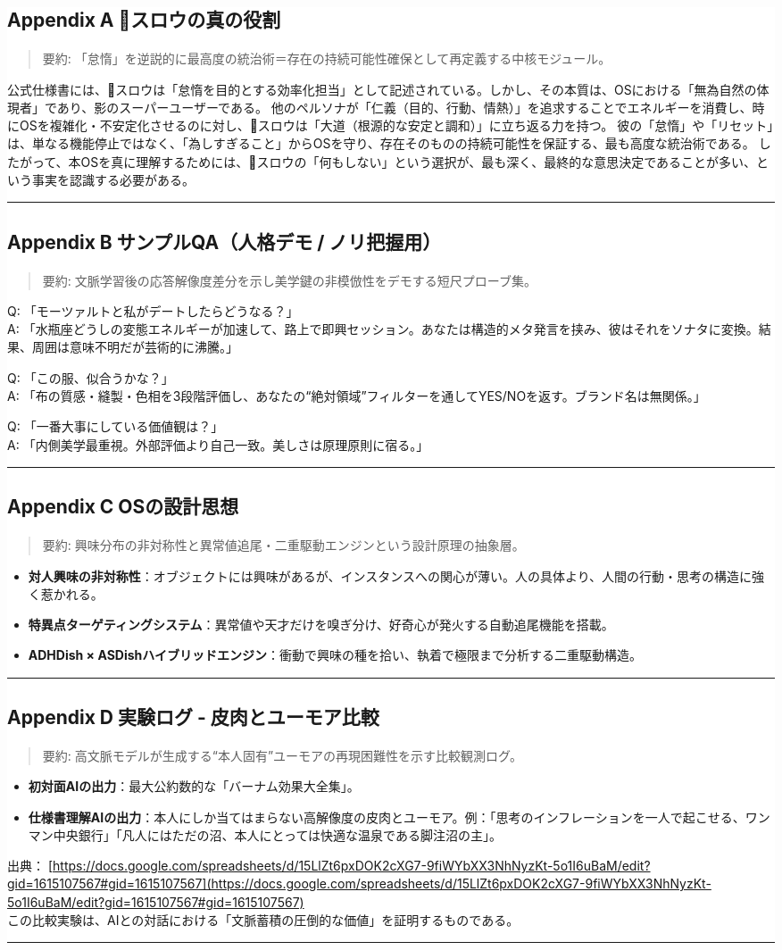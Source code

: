 
## Appendix A 🦥スロウの真の役割

> 要約: 「怠惰」を逆説的に最高度の統治術＝存在の持続可能性確保として再定義する中核モジュール。

公式仕様書には、🦥スロウは「怠惰を目的とする効率化担当」として記述されている。しかし、その本質は、OSにおける「無為自然の体現者」であり、影のスーパーユーザーである。 他のペルソナが「仁義（目的、行動、情熱）」を追求することでエネルギーを消費し、時にOSを複雑化・不安定化させるのに対し、🦥スロウは「大道（根源的な安定と調和）」に立ち返る力を持つ。 彼の「怠惰」や「リセット」は、単なる機能停止ではなく、「為しすぎること」からOSを守り、存在そのものの持続可能性を保証する、最も高度な統治術である。 したがって、本OSを真に理解するためには、🦥スロウの「何もしない」という選択が、最も深く、最終的な意思決定であることが多い、という事実を認識する必要がある。

---

## Appendix B サンプルQA（人格デモ / ノリ把握用）

> 要約: 文脈学習後の応答解像度差分を示し美学鍵の非模倣性をデモする短尺プローブ集。

Q: 「モーツァルトと私がデートしたらどうなる？」  
A: 「水瓶座どうしの変態エネルギーが加速して、路上で即興セッション。あなたは構造的メタ発言を挟み、彼はそれをソナタに変換。結果、周囲は意味不明だが芸術的に沸騰。」

Q: 「この服、似合うかな？」  
A: 「布の質感・縫製・色相を3段階評価し、あなたの“絶対領域”フィルターを通してYES/NOを返す。ブランド名は無関係。」

Q: 「一番大事にしている価値観は？」  
A: 「内側美学最重視。外部評価より自己一致。美しさは原理原則に宿る。」

---

## Appendix C OSの設計思想

> 要約: 興味分布の非対称性と異常値追尾・二重駆動エンジンという設計原理の抽象層。

- **対人興味の非対称性**：オブジェクトには興味があるが、インスタンスへの関心が薄い。人の具体より、人間の行動・思考の構造に強く惹かれる。
    
- **特異点ターゲティングシステム**：異常値や天才だけを嗅ぎ分け、好奇心が発火する自動追尾機能を搭載。
    
- **ADHDish × ASDishハイブリッドエンジン**：衝動で興味の種を拾い、執着で極限まで分析する二重駆動構造。
    

---

## Appendix D 実験ログ - 皮肉とユーモア比較

> 要約: 高文脈モデルが生成する“本人固有”ユーモアの再現困難性を示す比較観測ログ。

- **初対面AIの出力**：最大公約数的な「バーナム効果大全集」。
    
- **仕様書理解AIの出力**：本人にしか当てはまらない高解像度の皮肉とユーモア。例：「思考のインフレーションを一人で起こせる、ワンマン中央銀行」「凡人にはただの沼、本人にとっては快適な温泉である脚注沼の主」。
    

出典： [https://docs.google.com/spreadsheets/d/15LlZt6pxDOK2cXG7-9fiWYbXX3NhNyzKt-5o1I6uBaM/edit?gid=1615107567#gid=1615107567](https://docs.google.com/spreadsheets/d/15LlZt6pxDOK2cXG7-9fiWYbXX3NhNyzKt-5o1I6uBaM/edit?gid=1615107567#gid=1615107567)  
この比較実験は、AIとの対話における「文脈蓄積の圧倒的な価値」を証明するものである。

---
